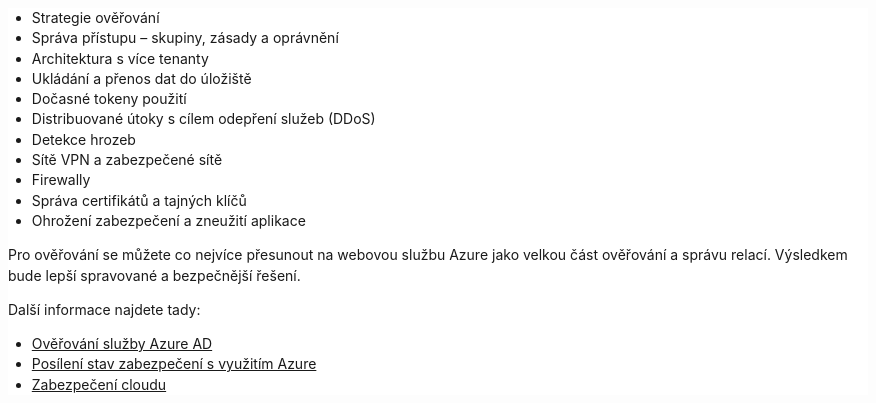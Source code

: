 * Strategie ověřování
* Správa přístupu – skupiny, zásady a oprávnění
* Architektura s více tenanty
* Ukládání a přenos dat do úložiště
* Dočasné tokeny použití
* Distribuované útoky s cílem odepření služeb (DDoS)
* Detekce hrozeb
* Sítě VPN a zabezpečené sítě
* Firewally
* Správa certifikátů a tajných klíčů
* Ohrožení zabezpečení a zneužití aplikace

Pro ověřování se můžete co nejvíce přesunout na webovou službu Azure jako velkou část ověřování a správu relací. Výsledkem bude lepší spravované a bezpečnější řešení.

Další informace najdete tady:

* [Ověřování služby Azure AD](https://docs.microsoft.com/azure/spatial-anchors/concepts/authentication?tabs=csharp#azure-ad-service-authentication)
* [Posílení stav zabezpečení s využitím Azure](https://azure.microsoft.com/overview/security/)
* [Zabezpečení cloudu](https://azure.microsoft.com/product-categories/security/)
